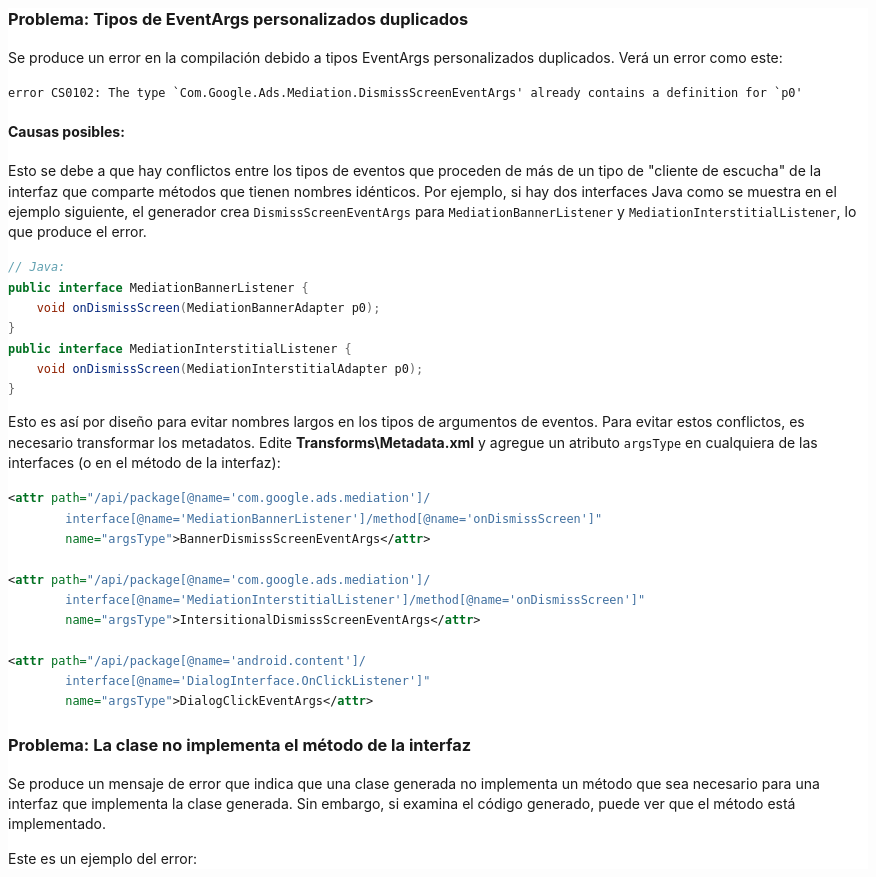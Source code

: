 ### <a name="problem-duplicate-custom-eventargs-types"></a>Problema: Tipos de EventArgs personalizados duplicados

Se produce un error en la compilación debido a tipos EventArgs personalizados duplicados. Verá un error como este:

```shell
error CS0102: The type `Com.Google.Ads.Mediation.DismissScreenEventArgs' already contains a definition for `p0'
```

#### <a name="possible-causes"></a>Causas posibles:

Esto se debe a que hay conflictos entre los tipos de eventos que proceden de más de un tipo de "cliente de escucha" de la interfaz que comparte métodos que tienen nombres idénticos. Por ejemplo, si hay dos interfaces Java como se muestra en el ejemplo siguiente, el generador crea `DismissScreenEventArgs` para `MediationBannerListener` y `MediationInterstitialListener`, lo que produce el error.

```java
// Java:
public interface MediationBannerListener {
    void onDismissScreen(MediationBannerAdapter p0);
}
public interface MediationInterstitialListener {
    void onDismissScreen(MediationInterstitialAdapter p0);
}
```

Esto es así por diseño para evitar nombres largos en los tipos de argumentos de eventos. Para evitar estos conflictos, es necesario transformar los metadatos. Edite **Transforms\Metadata.xml** y agregue un atributo `argsType` en cualquiera de las interfaces (o en el método de la interfaz):

```xml
<attr path="/api/package[@name='com.google.ads.mediation']/
        interface[@name='MediationBannerListener']/method[@name='onDismissScreen']"
        name="argsType">BannerDismissScreenEventArgs</attr>

<attr path="/api/package[@name='com.google.ads.mediation']/
        interface[@name='MediationInterstitialListener']/method[@name='onDismissScreen']"
        name="argsType">IntersitionalDismissScreenEventArgs</attr>

<attr path="/api/package[@name='android.content']/
        interface[@name='DialogInterface.OnClickListener']"
        name="argsType">DialogClickEventArgs</attr>
```

### <a name="problem-class-does-not-implement-interface-method"></a>Problema: La clase no implementa el método de la interfaz

Se produce un mensaje de error que indica que una clase generada no implementa un método que sea necesario para una interfaz que implementa la clase generada. Sin embargo, si examina el código generado, puede ver que el método está implementado.

Este es un ejemplo del error:
